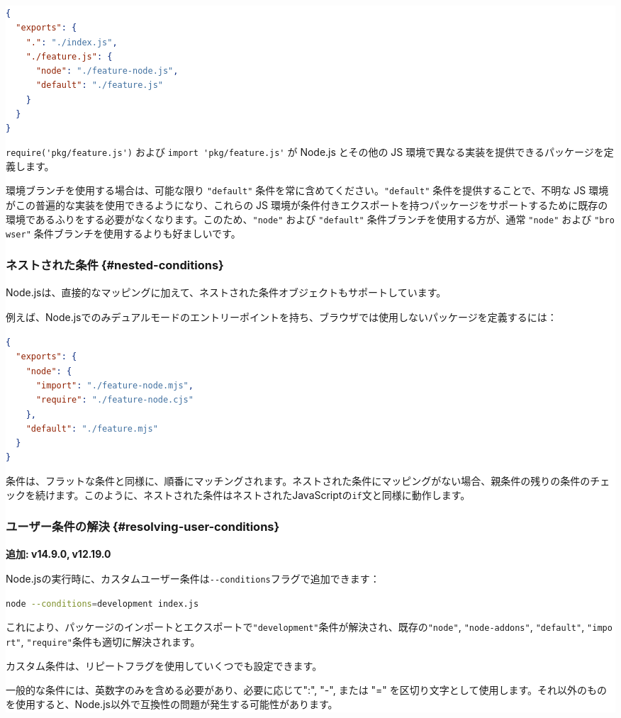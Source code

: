```json [JSON]
{
  "exports": {
    ".": "./index.js",
    "./feature.js": {
      "node": "./feature-node.js",
      "default": "./feature.js"
    }
  }
}
```
`require('pkg/feature.js')` および `import 'pkg/feature.js'` が Node.js とその他の JS 環境で異なる実装を提供できるパッケージを定義します。

環境ブランチを使用する場合は、可能な限り `"default"` 条件を常に含めてください。`"default"` 条件を提供することで、不明な JS 環境がこの普遍的な実装を使用できるようになり、これらの JS 環境が条件付きエクスポートを持つパッケージをサポートするために既存の環境であるふりをする必要がなくなります。このため、`"node"` および `"default"` 条件ブランチを使用する方が、通常 `"node"` および `"browser"` 条件ブランチを使用するよりも好ましいです。


### ネストされた条件 {#nested-conditions}

Node.jsは、直接的なマッピングに加えて、ネストされた条件オブジェクトもサポートしています。

例えば、Node.jsでのみデュアルモードのエントリーポイントを持ち、ブラウザでは使用しないパッケージを定義するには：

```json [JSON]
{
  "exports": {
    "node": {
      "import": "./feature-node.mjs",
      "require": "./feature-node.cjs"
    },
    "default": "./feature.mjs"
  }
}
```

条件は、フラットな条件と同様に、順番にマッチングされます。ネストされた条件にマッピングがない場合、親条件の残りの条件のチェックを続けます。このように、ネストされた条件はネストされたJavaScriptの`if`文と同様に動作します。

### ユーザー条件の解決 {#resolving-user-conditions}

**追加: v14.9.0, v12.19.0**

Node.jsの実行時に、カスタムユーザー条件は`--conditions`フラグで追加できます：

```bash [BASH]
node --conditions=development index.js
```

これにより、パッケージのインポートとエクスポートで`"development"`条件が解決され、既存の`"node"`, `"node-addons"`, `"default"`, `"import"`, `"require"`条件も適切に解決されます。

カスタム条件は、リピートフラグを使用していくつでも設定できます。

一般的な条件には、英数字のみを含める必要があり、必要に応じて":", "-", または "=" を区切り文字として使用します。それ以外のものを使用すると、Node.js以外で互換性の問題が発生する可能性があります。
